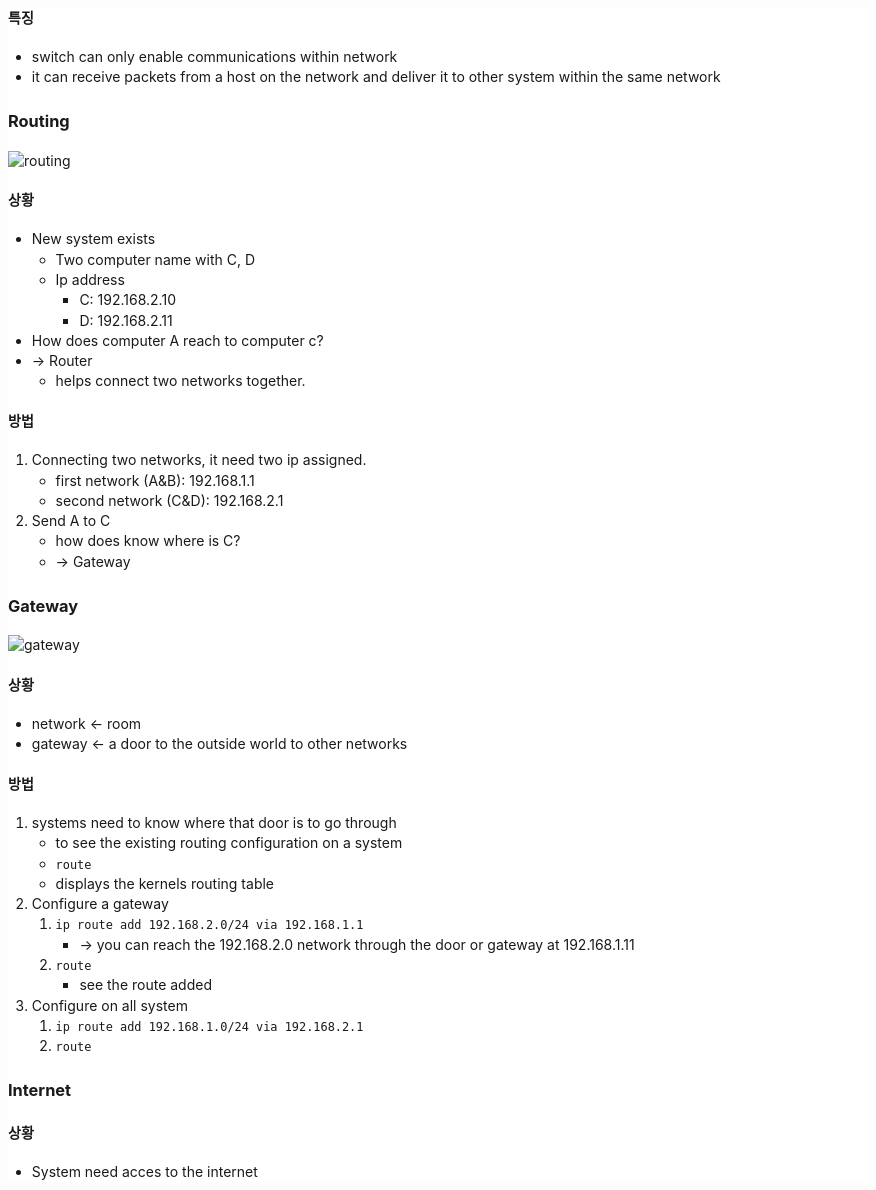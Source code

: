 #### 특징
- switch can only enable communications within network
- it can receive packets from a host on the network and deliver it to other system within the same network

### Routing
![routing](/imgs/cka/networking-pre-2.png)

#### 상황
- New system exists
  - Two computer name with C, D
  - Ip address
    - C: 192.168.2.10
    - D: 192.168.2.11
- How does computer A reach to computer c?
- → Router
  - helps connect two networks together.

#### 방법
1. Connecting two networks, it need two ip assigned.
   - first network (A&B): 192.168.1.1
   - second network (C&D): 192.168.2.1
2. Send A to C
   - how does know where is C?
   - → Gateway

### Gateway
![gateway](/imgs/cka/networking-pre-3.png)

#### 상황
- network ← room
- gateway ← a door to the outside world to other networks

#### 방법
1. systems need to know where that door is to go through
   - to see the existing routing configuration on a system
   - `route`
   - displays the kernels routing table
2. Configure a gateway
   1. `ip route add 192.168.2.0/24 via 192.168.1.1`
      - → you can reach the 192.168.2.0 network through the door or gateway at 192.168.1.11
   2. `route`
      - see the route added
3. Configure on all system
   1. `ip route add 192.168.1.0/24 via 192.168.2.1`
   2. `route`

### Internet
#### 상황
- System need acces to the internet
